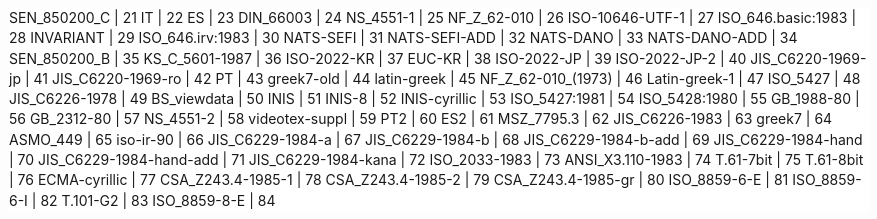 SEN\_850200\_C | 21
IT | 22
ES | 23
DIN\_66003 | 24
NS\_4551-1 | 25
NF\_Z\_62-010 | 26
ISO-10646-UTF-1 | 27
ISO\_646.basic:1983 | 28
INVARIANT | 29
ISO\_646.irv:1983 | 30
NATS-SEFI | 31
NATS-SEFI-ADD | 32
NATS-DANO | 33
NATS-DANO-ADD | 34
SEN\_850200\_B | 35
KS\_C\_5601-1987 | 36
ISO-2022-KR | 37
EUC-KR | 38
ISO-2022-JP | 39
ISO-2022-JP-2 | 40
JIS\_C6220-1969-jp | 41
JIS\_C6220-1969-ro | 42
PT | 43
greek7-old | 44
latin-greek | 45
NF\_Z\_62-010\_(1973) | 46
Latin-greek-1 | 47
ISO\_5427 | 48
JIS\_C6226-1978 | 49
BS\_viewdata | 50
INIS | 51
INIS-8 | 52
INIS-cyrillic | 53
ISO\_5427:1981 | 54
ISO\_5428:1980 | 55
GB\_1988-80 | 56
GB\_2312-80 | 57
NS\_4551-2 | 58
videotex-suppl | 59
PT2 | 60
ES2 | 61
MSZ\_7795.3 | 62
JIS\_C6226-1983 | 63
greek7 | 64
ASMO\_449 | 65
iso-ir-90 | 66
JIS\_C6229-1984-a | 67
JIS\_C6229-1984-b | 68
JIS\_C6229-1984-b-add | 69
JIS\_C6229-1984-hand | 70
JIS\_C6229-1984-hand-add | 71
JIS\_C6229-1984-kana | 72
ISO\_2033-1983 | 73
ANSI\_X3.110-1983 | 74
T.61-7bit | 75
T.61-8bit | 76
ECMA-cyrillic | 77
CSA\_Z243.4-1985-1 | 78
CSA\_Z243.4-1985-2 | 79
CSA\_Z243.4-1985-gr | 80
ISO\_8859-6-E | 81
ISO\_8859-6-I | 82
T.101-G2 | 83
ISO\_8859-8-E | 84